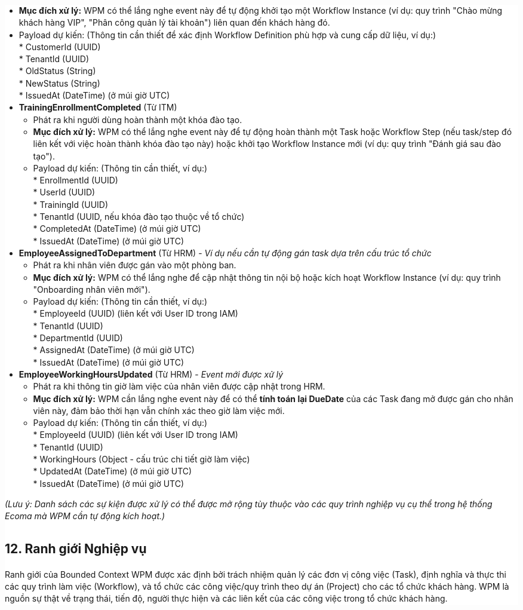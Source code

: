   - **Mục đích xử lý:** WPM có thể lắng nghe event này để tự động khởi tạo một Workflow Instance (ví dụ: quy trình "Chào mừng khách hàng VIP", "Phân công quản lý tài khoản") liên quan đến khách hàng đó.
  - Payload dự kiến: (Thông tin cần thiết để xác định Workflow Definition phù hợp và cung cấp dữ liệu, ví dụ:)  
    \* CustomerId (UUID)  
    \* TenantId (UUID)  
    \* OldStatus (String)  
    \* NewStatus (String)  
    \* IssuedAt (DateTime) (ở múi giờ UTC)
- **TrainingEnrollmentCompleted** (Từ ITM)
  - Phát ra khi người dùng hoàn thành một khóa đào tạo.
  - **Mục đích xử lý:** WPM có thể lắng nghe event này để tự động hoàn thành một Task hoặc Workflow Step (nếu task/step đó liên kết với việc hoàn thành khóa đào tạo này) hoặc khởi tạo Workflow Instance mới (ví dụ: quy trình "Đánh giá sau đào tạo").
  - Payload dự kiến: (Thông tin cần thiết, ví dụ:)  
    \* EnrollmentId (UUID)  
    \* UserId (UUID)  
    \* TrainingId (UUID)  
    \* TenantId (UUID, nếu khóa đào tạo thuộc về tổ chức)  
    \* CompletedAt (DateTime) (ở múi giờ UTC)  
    \* IssuedAt (DateTime) (ở múi giờ UTC)
- **EmployeeAssignedToDepartment** (Từ HRM) \- _Ví dụ nếu cần tự động gán task dựa trên cấu trúc tổ chức_
  - Phát ra khi nhân viên được gán vào một phòng ban.
  - **Mục đích xử lý:** WPM có thể lắng nghe để cập nhật thông tin nội bộ hoặc kích hoạt Workflow Instance (ví dụ: quy trình "Onboarding nhân viên mới").
  - Payload dự kiến: (Thông tin cần thiết, ví dụ:)  
    \* EmployeeId (UUID) (liên kết với User ID trong IAM)  
    \* TenantId (UUID)  
    \* DepartmentId (UUID)  
    \* AssignedAt (DateTime) (ở múi giờ UTC)  
    \* IssuedAt (DateTime) (ở múi giờ UTC)
- **EmployeeWorkingHoursUpdated** (Từ HRM) \- _Event mới được xử lý_
  - Phát ra khi thông tin giờ làm việc của nhân viên được cập nhật trong HRM.
  - **Mục đích xử lý:** WPM cần lắng nghe event này để có thể **tính toán lại DueDate** của các Task đang mở được gán cho nhân viên này, đảm bảo thời hạn vẫn chính xác theo giờ làm việc mới.
  - Payload dự kiến: (Thông tin cần thiết, ví dụ:)  
    \* EmployeeId (UUID) (liên kết với User ID trong IAM)  
    \* TenantId (UUID)  
    \* WorkingHours (Object \- cấu trúc chi tiết giờ làm việc)  
    \* UpdatedAt (DateTime) (ở múi giờ UTC)  
    \* IssuedAt (DateTime) (ở múi giờ UTC)

_(Lưu ý: Danh sách các sự kiện được xử lý có thể được mở rộng tùy thuộc vào các quy trình nghiệp vụ cụ thể trong hệ thống Ecoma mà WPM cần tự động kích hoạt.)_

## **12\. Ranh giới Nghiệp vụ**

Ranh giới của Bounded Context WPM được xác định bởi trách nhiệm quản lý các đơn vị công việc (Task), định nghĩa và thực thi các quy trình làm việc (Workflow), và tổ chức các công việc/quy trình theo dự án (Project) cho các tổ chức khách hàng. WPM là nguồn sự thật về trạng thái, tiến độ, người thực hiện và các liên kết của các công việc trong tổ chức khách hàng.
